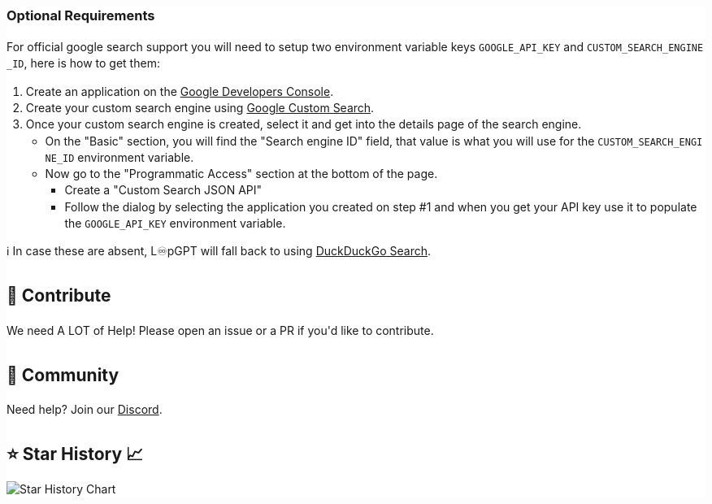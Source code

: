 ### Optional Requirements

For official google search support you will need to setup two environment variable keys `GOOGLE_API_KEY` and `CUSTOM_SEARCH_ENGINE_ID`, here is how to get them:

1. Create an application on the [Google Developers Console][google-console].
2. Create your custom search engine using [Google Custom Search][google-custom-search].
3. Once your custom search engine is created, select it and get into the details page of the search engine.
    - On the "Basic" section, you will find the "Search engine ID" field, that value is what you will use for the `CUSTOM_SEARCH_ENGINE_ID` environment variable.
    - Now go to the "Programmatic Access" section at the bottom of the page.
        - Create a "Custom Search JSON API"
        - Follow the dialog by selecting the application you created on step #1 and when you get your API key use it to populate the `GOOGLE_API_KEY` environment variable.

ℹ️ In case these are absent, L♾️pGPT will fall back to using [DuckDuckGo Search](https://pypi.org/project/duckduckgo-search/).

## 💌 Contribute 

We need A LOT of Help! Please open an issue or a PR if you'd like to contribute.

## 🌳 Community

Need help? Join our [Discord](https://discord.gg/rqs26cqx7v).

[google-console]: https://console.developers.google.com
[google-custom-search]: https://programmablesearchengine.google.com/controlpanel/create


## ⭐ Star History 📈
<img src="https://api.star-history.com/svg?repos=farizrahman4u/loopgpt&type=Date" alt= "Star History Chart" height="350">
